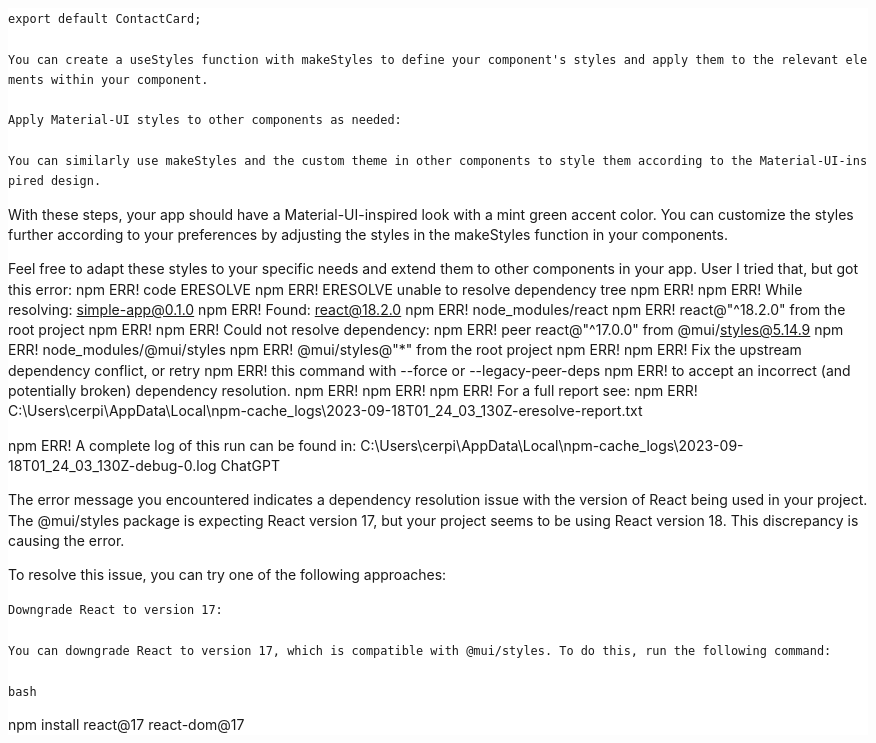     export default ContactCard;

    You can create a useStyles function with makeStyles to define your component's styles and apply them to the relevant elements within your component.

    Apply Material-UI styles to other components as needed:

    You can similarly use makeStyles and the custom theme in other components to style them according to the Material-UI-inspired design.

With these steps, your app should have a Material-UI-inspired look with a mint green accent color. You can customize the styles further according to your preferences by adjusting the styles in the makeStyles function in your components.

Feel free to adapt these styles to your specific needs and extend them to other components in your app.
User
I tried that, but got this error: npm ERR! code ERESOLVE
npm ERR! ERESOLVE unable to resolve dependency tree
npm ERR!
npm ERR! While resolving: simple-app@0.1.0
npm ERR! Found: react@18.2.0
npm ERR! node_modules/react
npm ERR!   react@"^18.2.0" from the root project
npm ERR!
npm ERR! Could not resolve dependency:
npm ERR! peer react@"^17.0.0" from @mui/styles@5.14.9
npm ERR! node_modules/@mui/styles
npm ERR!   @mui/styles@"*" from the root project
npm ERR!
npm ERR! Fix the upstream dependency conflict, or retry
npm ERR! this command with --force or --legacy-peer-deps
npm ERR! to accept an incorrect (and potentially broken) dependency resolution.
npm ERR!
npm ERR!
npm ERR! For a full report see:
npm ERR! C:\Users\cerpi\AppData\Local\npm-cache\_logs\2023-09-18T01_24_03_130Z-eresolve-report.txt

npm ERR! A complete log of this run can be found in: C:\Users\cerpi\AppData\Local\npm-cache\_logs\2023-09-18T01_24_03_130Z-debug-0.log
ChatGPT

The error message you encountered indicates a dependency resolution issue with the version of React being used in your project. The @mui/styles package is expecting React version 17, but your project seems to be using React version 18. This discrepancy is causing the error.

To resolve this issue, you can try one of the following approaches:

    Downgrade React to version 17:

    You can downgrade React to version 17, which is compatible with @mui/styles. To do this, run the following command:

    bash

npm install react@17 react-dom@17
